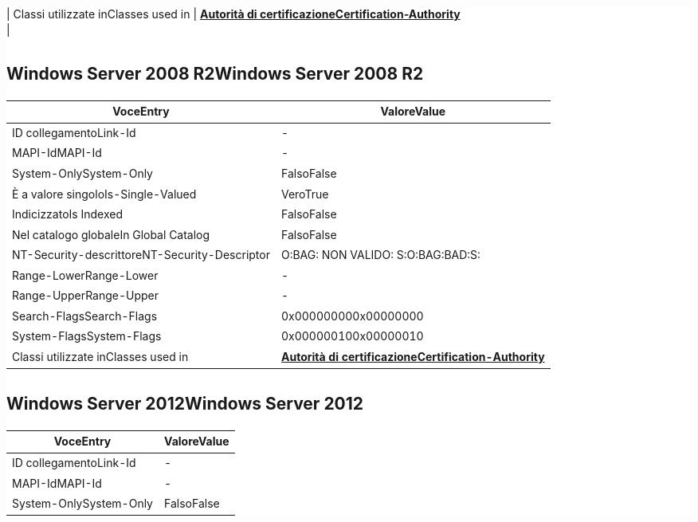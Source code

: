 | <span data-ttu-id="841eb-219">Classi utilizzate in</span><span class="sxs-lookup"><span data-stu-id="841eb-219">Classes used in</span></span>        | [<span data-ttu-id="841eb-220">**Autorità di certificazione**</span><span class="sxs-lookup"><span data-stu-id="841eb-220">**Certification-Authority**</span></span>](c-certificationauthority.md)<br/> |



## <a name="windows-server-2008-r2"></a><span data-ttu-id="841eb-221">Windows Server 2008 R2</span><span class="sxs-lookup"><span data-stu-id="841eb-221">Windows Server 2008 R2</span></span>



| <span data-ttu-id="841eb-222">Voce</span><span class="sxs-lookup"><span data-stu-id="841eb-222">Entry</span></span> | <span data-ttu-id="841eb-223">Valore</span><span class="sxs-lookup"><span data-stu-id="841eb-223">Value</span></span> |
|------------------------|------------------------------------------------------------------------|
| <span data-ttu-id="841eb-224">ID collegamento</span><span class="sxs-lookup"><span data-stu-id="841eb-224">Link-Id</span></span>                | \-                                                                     |
| <span data-ttu-id="841eb-225">MAPI-Id</span><span class="sxs-lookup"><span data-stu-id="841eb-225">MAPI-Id</span></span>                | \-                                                                     |
| <span data-ttu-id="841eb-226">System-Only</span><span class="sxs-lookup"><span data-stu-id="841eb-226">System-Only</span></span>            | <span data-ttu-id="841eb-227">Falso</span><span class="sxs-lookup"><span data-stu-id="841eb-227">False</span></span>                                                                  |
| <span data-ttu-id="841eb-228">È a valore singolo</span><span class="sxs-lookup"><span data-stu-id="841eb-228">Is-Single-Valued</span></span>       | <span data-ttu-id="841eb-229">Vero</span><span class="sxs-lookup"><span data-stu-id="841eb-229">True</span></span>                                                                   |
| <span data-ttu-id="841eb-230">Indicizzato</span><span class="sxs-lookup"><span data-stu-id="841eb-230">Is Indexed</span></span>             | <span data-ttu-id="841eb-231">Falso</span><span class="sxs-lookup"><span data-stu-id="841eb-231">False</span></span>                                                                  |
| <span data-ttu-id="841eb-232">Nel catalogo globale</span><span class="sxs-lookup"><span data-stu-id="841eb-232">In Global Catalog</span></span>      | <span data-ttu-id="841eb-233">Falso</span><span class="sxs-lookup"><span data-stu-id="841eb-233">False</span></span>                                                                  |
| <span data-ttu-id="841eb-234">NT-Security-descrittore</span><span class="sxs-lookup"><span data-stu-id="841eb-234">NT-Security-Descriptor</span></span> | <span data-ttu-id="841eb-235">O:BAG: NON VALIDO: S:</span><span class="sxs-lookup"><span data-stu-id="841eb-235">O:BAG:BAD:S:</span></span>                                                           |
| <span data-ttu-id="841eb-236">Range-Lower</span><span class="sxs-lookup"><span data-stu-id="841eb-236">Range-Lower</span></span>            | \-                                                                     |
| <span data-ttu-id="841eb-237">Range-Upper</span><span class="sxs-lookup"><span data-stu-id="841eb-237">Range-Upper</span></span>            | \-                                                                     |
| <span data-ttu-id="841eb-238">Search-Flags</span><span class="sxs-lookup"><span data-stu-id="841eb-238">Search-Flags</span></span>           | <span data-ttu-id="841eb-239">0x00000000</span><span class="sxs-lookup"><span data-stu-id="841eb-239">0x00000000</span></span>                                                             |
| <span data-ttu-id="841eb-240">System-Flags</span><span class="sxs-lookup"><span data-stu-id="841eb-240">System-Flags</span></span>           | <span data-ttu-id="841eb-241">0x00000010</span><span class="sxs-lookup"><span data-stu-id="841eb-241">0x00000010</span></span>                                                             |
| <span data-ttu-id="841eb-242">Classi utilizzate in</span><span class="sxs-lookup"><span data-stu-id="841eb-242">Classes used in</span></span>        | [<span data-ttu-id="841eb-243">**Autorità di certificazione**</span><span class="sxs-lookup"><span data-stu-id="841eb-243">**Certification-Authority**</span></span>](c-certificationauthority.md)<br/> |



## <a name="windows-server-2012"></a><span data-ttu-id="841eb-244">Windows Server 2012</span><span class="sxs-lookup"><span data-stu-id="841eb-244">Windows Server 2012</span></span>



| <span data-ttu-id="841eb-245">Voce</span><span class="sxs-lookup"><span data-stu-id="841eb-245">Entry</span></span> | <span data-ttu-id="841eb-246">Valore</span><span class="sxs-lookup"><span data-stu-id="841eb-246">Value</span></span> |
|------------------------|------------------------------------------------------------------------|
| <span data-ttu-id="841eb-247">ID collegamento</span><span class="sxs-lookup"><span data-stu-id="841eb-247">Link-Id</span></span>                | \-                                                                     |
| <span data-ttu-id="841eb-248">MAPI-Id</span><span class="sxs-lookup"><span data-stu-id="841eb-248">MAPI-Id</span></span>                | \-                                                                     |
| <span data-ttu-id="841eb-249">System-Only</span><span class="sxs-lookup"><span data-stu-id="841eb-249">System-Only</span></span>            | <span data-ttu-id="841eb-250">Falso</span><span class="sxs-lookup"><span data-stu-id="841eb-250">False</span></span>                                                                  |